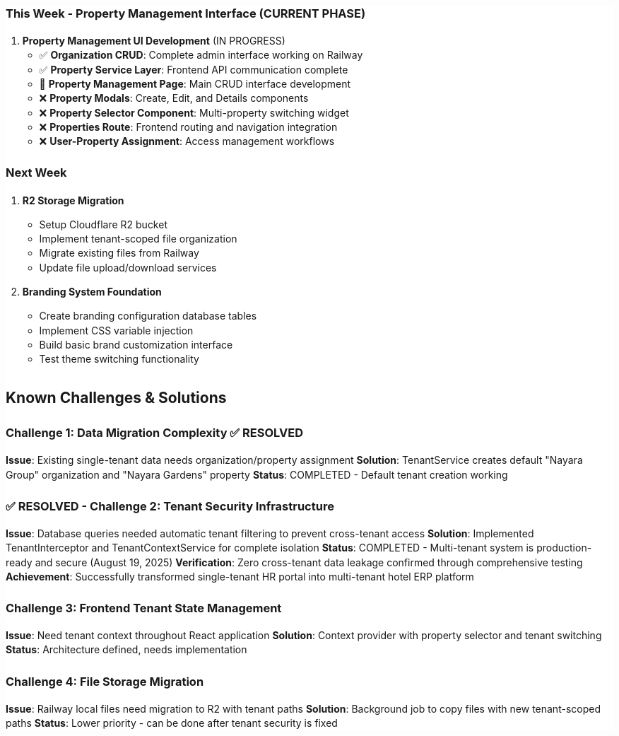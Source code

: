 ### This Week - Property Management Interface (CURRENT PHASE)
1. **Property Management UI Development** (IN PROGRESS)
   - ✅ **Organization CRUD**: Complete admin interface working on Railway
   - ✅ **Property Service Layer**: Frontend API communication complete
   - 🔄 **Property Management Page**: Main CRUD interface development
   - ❌ **Property Modals**: Create, Edit, and Details components
   - ❌ **Property Selector Component**: Multi-property switching widget
   - ❌ **Properties Route**: Frontend routing and navigation integration
   - ❌ **User-Property Assignment**: Access management workflows

### Next Week  
1. **R2 Storage Migration**
   - Setup Cloudflare R2 bucket
   - Implement tenant-scoped file organization
   - Migrate existing files from Railway
   - Update file upload/download services

2. **Branding System Foundation**
   - Create branding configuration database tables
   - Implement CSS variable injection
   - Build basic brand customization interface
   - Test theme switching functionality

## Known Challenges & Solutions

### Challenge 1: Data Migration Complexity ✅ RESOLVED
**Issue**: Existing single-tenant data needs organization/property assignment
**Solution**: TenantService creates default "Nayara Group" organization and "Nayara Gardens" property
**Status**: COMPLETED - Default tenant creation working

### ✅ RESOLVED - Challenge 2: Tenant Security Infrastructure
**Issue**: Database queries needed automatic tenant filtering to prevent cross-tenant access
**Solution**: Implemented TenantInterceptor and TenantContextService for complete isolation
**Status**: COMPLETED - Multi-tenant system is production-ready and secure (August 19, 2025)
**Verification**: Zero cross-tenant data leakage confirmed through comprehensive testing
**Achievement**: Successfully transformed single-tenant HR portal into multi-tenant hotel ERP platform

### Challenge 3: Frontend Tenant State Management
**Issue**: Need tenant context throughout React application
**Solution**: Context provider with property selector and tenant switching
**Status**: Architecture defined, needs implementation

### Challenge 4: File Storage Migration
**Issue**: Railway local files need migration to R2 with tenant paths
**Solution**: Background job to copy files with new tenant-scoped paths
**Status**: Lower priority - can be done after tenant security is fixed
